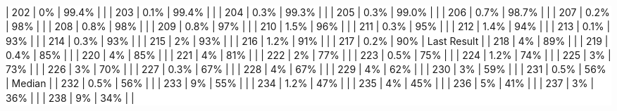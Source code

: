 | 202 | 0% | 99.4% |  |
| 203 | 0.1% | 99.4% |  |
| 204 | 0.3% | 99.3% |  |
| 205 | 0.3% | 99.0% |  |
| 206 | 0.7% | 98.7% |  |
| 207 | 0.2% | 98% |  |
| 208 | 0.8% | 98% |  |
| 209 | 0.8% | 97% |  |
| 210 | 1.5% | 96% |  |
| 211 | 0.3% | 95% |  |
| 212 | 1.4% | 94% |  |
| 213 | 0.1% | 93% |  |
| 214 | 0.3% | 93% |  |
| 215 | 2% | 93% |  |
| 216 | 1.2% | 91% |  |
| 217 | 0.2% | 90% | Last Result |
| 218 | 4% | 89% |  |
| 219 | 0.4% | 85% |  |
| 220 | 4% | 85% |  |
| 221 | 4% | 81% |  |
| 222 | 2% | 77% |  |
| 223 | 0.5% | 75% |  |
| 224 | 1.2% | 74% |  |
| 225 | 3% | 73% |  |
| 226 | 3% | 70% |  |
| 227 | 0.3% | 67% |  |
| 228 | 4% | 67% |  |
| 229 | 4% | 62% |  |
| 230 | 3% | 59% |  |
| 231 | 0.5% | 56% | Median |
| 232 | 0.5% | 56% |  |
| 233 | 9% | 55% |  |
| 234 | 1.2% | 47% |  |
| 235 | 4% | 45% |  |
| 236 | 5% | 41% |  |
| 237 | 3% | 36% |  |
| 238 | 9% | 34% |  |